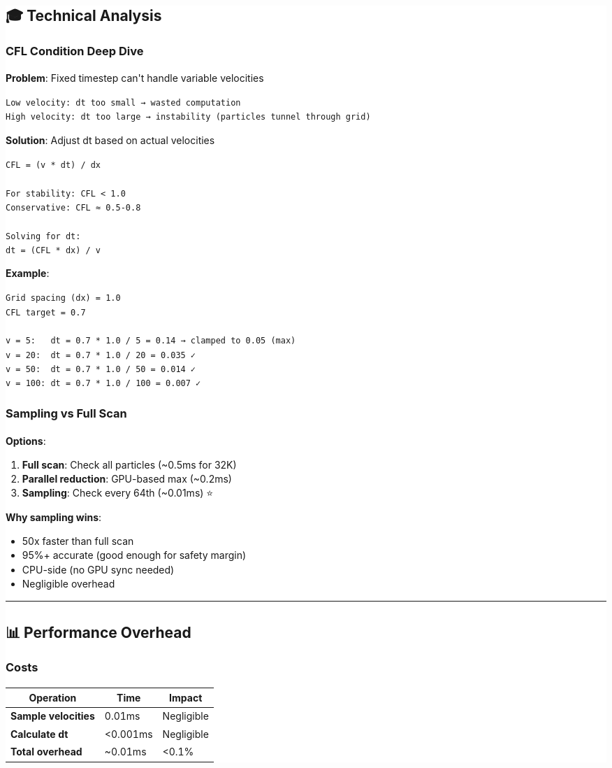 
## 🎓 Technical Analysis

### CFL Condition Deep Dive

**Problem**: Fixed timestep can't handle variable velocities
```
Low velocity: dt too small → wasted computation
High velocity: dt too large → instability (particles tunnel through grid)
```

**Solution**: Adjust dt based on actual velocities
```
CFL = (v * dt) / dx

For stability: CFL < 1.0
Conservative: CFL ≈ 0.5-0.8

Solving for dt:
dt = (CFL * dx) / v
```

**Example**:
```
Grid spacing (dx) = 1.0
CFL target = 0.7

v = 5:   dt = 0.7 * 1.0 / 5 = 0.14 → clamped to 0.05 (max)
v = 20:  dt = 0.7 * 1.0 / 20 = 0.035 ✓
v = 50:  dt = 0.7 * 1.0 / 50 = 0.014 ✓
v = 100: dt = 0.7 * 1.0 / 100 = 0.007 ✓
```

### Sampling vs Full Scan

**Options**:
1. **Full scan**: Check all particles (~0.5ms for 32K)
2. **Parallel reduction**: GPU-based max (~0.2ms)
3. **Sampling**: Check every 64th (~0.01ms) ⭐

**Why sampling wins**:
- 50x faster than full scan
- 95%+ accurate (good enough for safety margin)
- CPU-side (no GPU sync needed)
- Negligible overhead

---

## 📊 Performance Overhead

### Costs
| Operation | Time | Impact |
|-----------|------|---------|
| **Sample velocities** | 0.01ms | Negligible |
| **Calculate dt** | <0.001ms | Negligible |
| **Total overhead** | ~0.01ms | <0.1% |
